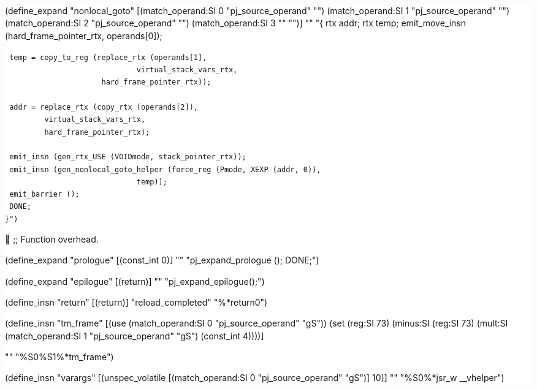 (define_expand "nonlocal_goto"
  [(match_operand:SI 0 "pj_source_operand" "")
   (match_operand:SI 1 "pj_source_operand" "")
   (match_operand:SI 2 "pj_source_operand" "")
   (match_operand:SI 3 "" "")]
  ""
  "{ 
     rtx addr;
     rtx temp;
     emit_move_insn (hard_frame_pointer_rtx, operands[0]);

     temp = copy_to_reg (replace_rtx (operands[1], 
	                              virtual_stack_vars_rtx,
         		  	      hard_frame_pointer_rtx));
	  
     addr = replace_rtx (copy_rtx (operands[2]),
  	 		 virtual_stack_vars_rtx,
 		 	 hard_frame_pointer_rtx);

     emit_insn (gen_rtx_USE (VOIDmode, stack_pointer_rtx));
     emit_insn (gen_nonlocal_goto_helper (force_reg (Pmode, XEXP (addr, 0)),
		                          temp));
     emit_barrier ();
     DONE;
    }")

;; Function overhead.

(define_expand "prologue"
  [(const_int 0)]
  ""
  "pj_expand_prologue (); DONE;")

(define_expand "epilogue"
  [(return)]
  ""
  "pj_expand_epilogue();")

(define_insn "return"
  [(return)]
  "reload_completed"
  "%*return0")

(define_insn "tm_frame"
  [(use  (match_operand:SI 0 "pj_source_operand" "gS"))
   (set (reg:SI 73) 
	(minus:SI (reg:SI 73) 
		  (mult:SI (match_operand:SI 1 "pj_source_operand" "gS")
			   (const_int 4))))]

  ""
  "%S0%S1%*tm_frame")

(define_insn "varargs"
  [(unspec_volatile [(match_operand:SI 0 "pj_source_operand" "gS")] 10)]
  ""
  "%S0%*jsr_w __vhelper")
